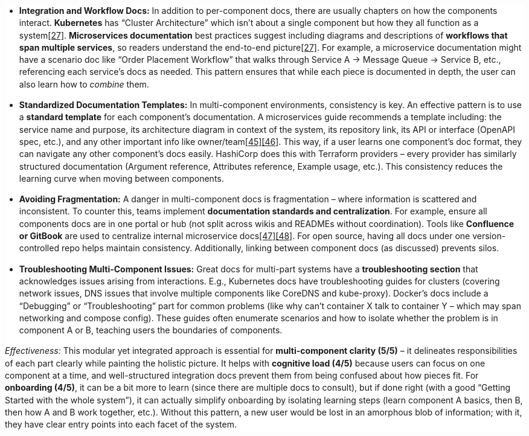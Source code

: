 - **Integration and Workflow Docs:** In addition to per-component docs, there are usually chapters on how the components interact. **Kubernetes** has “Cluster Architecture” which isn’t about a single component but how they all function as a system[\[27\]](https://vfunction.com/blog/guide-on-documenting-microservices/#:~:text=But%2C%20before%20tools%2C%20a%20quick,they%20provide%20a%20complete%20picture). **Microservices documentation** best practices suggest including diagrams and descriptions of **workflows that span multiple services**, so readers understand the end-to-end picture[\[27\]](https://vfunction.com/blog/guide-on-documenting-microservices/#:~:text=But%2C%20before%20tools%2C%20a%20quick,they%20provide%20a%20complete%20picture). For example, a microservice documentation might have a scenario doc like “Order Placement Workflow” that walks through Service A \-\> Message Queue \-\> Service B, etc., referencing each service’s docs as needed. This pattern ensures that while each piece is documented in depth, the user can also learn how to _combine_ them.

- **Standardized Documentation Templates:** In multi-component environments, consistency is key. An effective pattern is to use a **standard template** for each component’s documentation. A microservices guide recommends a template including: the service name and purpose, its architecture diagram in context of the system, its repository link, its API or interface (OpenAPI spec, etc.), and any other important info like owner/team[\[45\]](https://vfunction.com/blog/guide-on-documenting-microservices/#:~:text=First%2C%20you%20need%20to%20establish,internal%20use%2C%20you%20might%20see)[\[46\]](https://vfunction.com/blog/guide-on-documenting-microservices/#:~:text=the%20docs%20for%20developers%20to,the%20microservices%20maintenance%20and%20support). This way, if a user learns one component’s doc format, they can navigate any other component’s docs easily. HashiCorp does this with Terraform providers – every provider has similarly structured documentation (Argument reference, Attributes reference, Example usage, etc.). This consistency reduces the learning curve when moving between components.

- **Avoiding Fragmentation:** A danger in multi-component docs is fragmentation – where information is scattered and inconsistent. To counter this, teams implement **documentation standards and centralization**. For example, ensure all components docs are in one portal or hub (not split across wikis and READMEs without coordination). Tools like **Confluence or GitBook** are used to centralize internal microservice docs[\[47\]](https://vfunction.com/blog/guide-on-documenting-microservices/#:~:text=While%20we%E2%80%99ve%20discussed%20hosting%20API,solutions%20like%20those%20listed%20below)[\[48\]](https://vfunction.com/blog/guide-on-documenting-microservices/#:~:text=,other%20development%20tools%20like%20Jira). For open source, having all docs under one version-controlled repo helps maintain consistency. Additionally, linking between component docs (as discussed) prevents silos.

- **Troubleshooting Multi-Component Issues:** Great docs for multi-part systems have a **troubleshooting section** that acknowledges issues arising from interactions. E.g., Kubernetes docs have troubleshooting guides for clusters (covering network issues, DNS issues that involve multiple components like CoreDNS and kube-proxy). Docker’s docs include a “Debugging” or “Troubleshooting” part for common problems (like why can’t container X talk to container Y – which may span networking and compose config). These guides often enumerate scenarios and how to isolate whether the problem is in component A or B, teaching users the boundaries of components.

_Effectiveness:_ This modular yet integrated approach is essential for **multi-component clarity (5/5)** – it delineates responsibilities of each part clearly while painting the holistic picture. It helps with **cognitive load (4/5)** because users can focus on one component at a time, and well-structured integration docs prevent them from being confused about how pieces fit. For **onboarding (4/5)**, it can be a bit more to learn (since there are multiple docs to consult), but if done right (with a good “Getting Started with the whole system”), it can actually simplify onboarding by isolating learning steps (learn component A basics, then B, then how A and B work together, etc.). Without this pattern, a new user would be lost in an amorphous blob of information; with it, they have clear entry points into each facet of the system.
